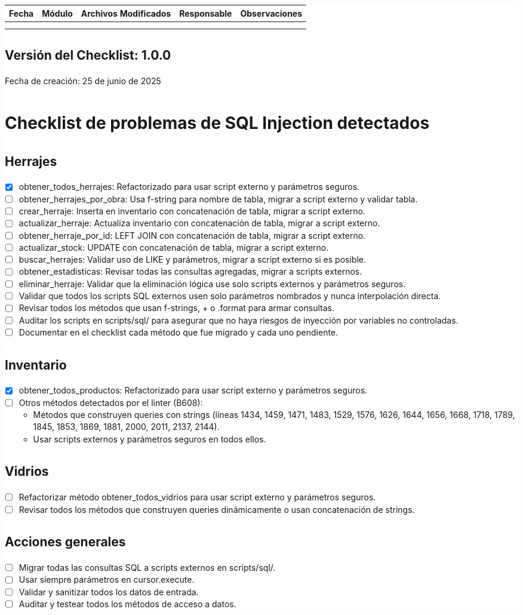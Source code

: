 | Fecha | Módulo | Archivos Modificados | Responsable | Observaciones |
|-------|--------|----------------------|------------|---------------|
|       |        |                      |            |               |
|       |        |                      |            |               |

## Versión del Checklist: 1.0.0
Fecha de creación: 25 de junio de 2025

# Checklist de problemas de SQL Injection detectados

## Herrajes
- [x] obtener_todos_herrajes: Refactorizado para usar script externo y parámetros seguros.
- [ ] obtener_herrajes_por_obra: Usa f-string para nombre de tabla, migrar a script externo y validar tabla.
- [ ] crear_herraje: Inserta en inventario con concatenación de tabla, migrar a script externo.
- [ ] actualizar_herraje: Actualiza inventario con concatenación de tabla, migrar a script externo.
- [ ] obtener_herraje_por_id: LEFT JOIN con concatenación de tabla, migrar a script externo.
- [ ] actualizar_stock: UPDATE con concatenación de tabla, migrar a script externo.
- [ ] buscar_herrajes: Validar uso de LIKE y parámetros, migrar a script externo si es posible.
- [ ] obtener_estadisticas: Revisar todas las consultas agregadas, migrar a scripts externos.
- [ ] eliminar_herraje: Validar que la eliminación lógica use solo scripts externos y parámetros seguros.
- [ ] Validar que todos los scripts SQL externos usen solo parámetros nombrados y nunca interpolación directa.
- [ ] Revisar todos los métodos que usan f-strings, + o .format para armar consultas.
- [ ] Auditar los scripts en scripts/sql/ para asegurar que no haya riesgos de inyección por variables no controladas.
- [ ] Documentar en el checklist cada método que fue migrado y cada uno pendiente.

## Inventario
- [x] obtener_todos_productos: Refactorizado para usar script externo y parámetros seguros.
- [ ] Otros métodos detectados por el linter (B608):
    - Métodos que construyen queries con strings (líneas 1434, 1459, 1471, 1483, 1529, 1576, 1626, 1644, 1656, 1668, 1718, 1789, 1845, 1853, 1869, 1881, 2000, 2011, 2137, 2144).
    - Usar scripts externos y parámetros seguros en todos ellos.

## Vidrios
- [ ] Refactorizar método obtener_todos_vidrios para usar script externo y parámetros seguros.
- [ ] Revisar todos los métodos que construyen queries dinámicamente o usan concatenación de strings.

## Acciones generales
- [ ] Migrar todas las consultas SQL a scripts externos en scripts/sql/.
- [ ] Usar siempre parámetros en cursor.execute.
- [ ] Validar y sanitizar todos los datos de entrada.
- [ ] Auditar y testear todos los métodos de acceso a datos.
